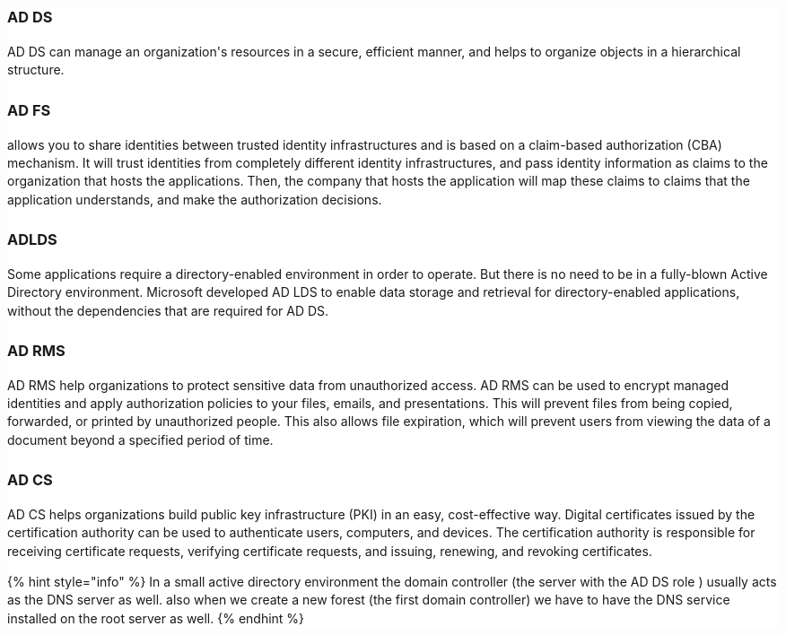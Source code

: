 

### AD DS

AD DS can manage an organization's resources in a secure, efficient manner, and helps to organize objects in a hierarchical structure.



### AD FS

allows you to share identities between trusted identity infrastructures and is based on a claim-based authorization \(CBA\) mechanism. It will trust identities from completely different identity infrastructures, and pass identity information as claims to the organization that hosts the applications. Then, the company that hosts the application will map these claims to claims that the application understands, and make the authorization decisions.



### ADLDS

Some applications require a directory-enabled environment in order to operate. But there is no need to be in a fully-blown Active Directory environment. Microsoft developed AD LDS to enable data storage and retrieval for directory-enabled applications, without the dependencies that are required for AD DS.



### AD RMS

AD RMS help organizations to protect sensitive data from unauthorized access. ​​AD RMS can be used to encrypt managed identities and apply authorization policies to your files, emails, and presentations. This will prevent files from being copied, forwarded, or printed by unauthorized people. This also allows file expiration, which will prevent users from viewing the data of a document beyond a specified period of time.



### AD CS

AD CS helps organizations build public key infrastructure \(PKI\) in an easy, cost-effective way. Digital certificates issued by the certification authority can be used to authenticate users, computers, and devices. The certification authority is responsible for receiving certificate requests, verifying certificate requests, and issuing, renewing, and revoking certificates.



{% hint style="info" %}
In a small  active directory environment the domain controller \(the server with the AD DS role \) usually acts as the DNS server as well. also when we create a new forest \(the first domain controller\) we have to have the DNS service installed on the root server as well.
{% endhint %}



